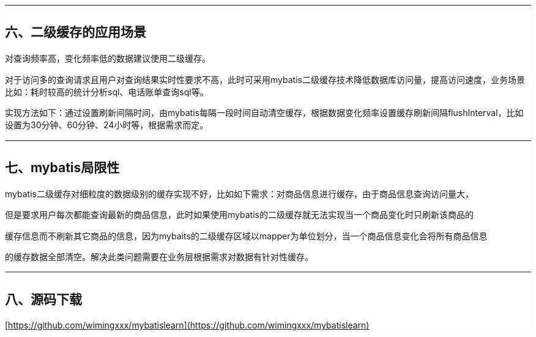 ----

## 六、二级缓存的应用场景

对查询频率高，变化频率低的数据建议使用二级缓存。

对于访问多的查询请求且用户对查询结果实时性要求不高，此时可采用mybatis二级缓存技术降低数据库访问量，提高访问速度，业务场景比如：耗时较高的统计分析sql、电话账单查询sql等。

实现方法如下：通过设置刷新间隔时间，由mybatis每隔一段时间自动清空缓存，根据数据变化频率设置缓存刷新间隔flushInterval，比如设置为30分钟、60分钟、24小时等，根据需求而定。

---

## 七、mybatis局限性

mybatis二级缓存对细粒度的数据级别的缓存实现不好，比如如下需求：对商品信息进行缓存，由于商品信息查询访问量大，

但是要求用户每次都能查询最新的商品信息，此时如果使用mybatis的二级缓存就无法实现当一个商品变化时只刷新该商品的

缓存信息而不刷新其它商品的信息，因为mybaits的二级缓存区域以mapper为单位划分，当一个商品信息变化会将所有商品信息

的缓存数据全部清空。解决此类问题需要在业务层根据需求对数据有针对性缓存。

---

## 八、源码下载

[https://github.com/wimingxxx/mybatislearn](https://github.com/wimingxxx/mybatislearn)

